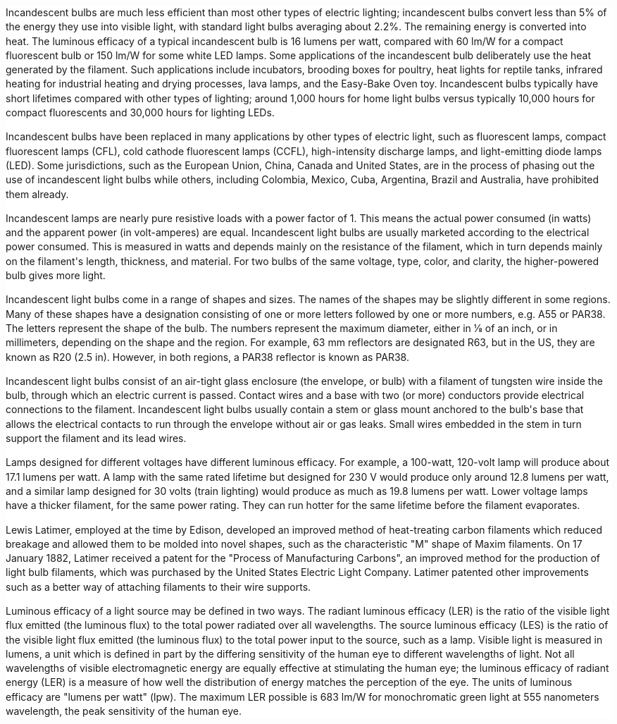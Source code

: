 Incandescent bulbs are much less efficient than most other types of electric lighting; incandescent bulbs convert less than 5% of the energy they use into visible light, with standard light bulbs averaging about 2.2%. The remaining energy is converted into heat. The luminous efficacy of a typical incandescent bulb is 16 lumens per watt, compared with 60 lm/W for a compact fluorescent bulb or 150 lm/W for some white LED lamps. Some applications of the incandescent bulb deliberately use the heat generated by the filament. Such applications include incubators, brooding boxes for poultry, heat lights for reptile tanks, infrared heating for industrial heating and drying processes, lava lamps, and the Easy-Bake Oven toy. Incandescent bulbs typically have short lifetimes compared with other types of lighting; around 1,000 hours for home light bulbs versus typically 10,000 hours for compact fluorescents and 30,000 hours for lighting LEDs.

Incandescent bulbs have been replaced in many applications by other types of electric light, such as fluorescent lamps, compact fluorescent lamps (CFL), cold cathode fluorescent lamps (CCFL), high-intensity discharge lamps, and light-emitting diode lamps (LED). Some jurisdictions, such as the European Union, China, Canada and United States, are in the process of phasing out the use of incandescent light bulbs while others, including Colombia, Mexico, Cuba, Argentina, Brazil and Australia, have prohibited them already.

Incandescent lamps are nearly pure resistive loads with a power factor of 1. This means the actual power consumed (in watts) and the apparent power (in volt-amperes) are equal. Incandescent light bulbs are usually marketed according to the electrical power consumed. This is measured in watts and depends mainly on the resistance of the filament, which in turn depends mainly on the filament's length, thickness, and material. For two bulbs of the same voltage, type, color, and clarity, the higher-powered bulb gives more light.

Incandescent light bulbs come in a range of shapes and sizes. The names of the shapes may be slightly different in some regions. Many of these shapes have a designation consisting of one or more letters followed by one or more numbers, e.g. A55 or PAR38. The letters represent the shape of the bulb. The numbers represent the maximum diameter, either in 1⁄8 of an inch, or in millimeters, depending on the shape and the region. For example, 63 mm reflectors are designated R63, but in the US, they are known as R20 (2.5 in). However, in both regions, a PAR38 reflector is known as PAR38.

Incandescent light bulbs consist of an air-tight glass enclosure (the envelope, or bulb) with a filament of tungsten wire inside the bulb, through which an electric current is passed. Contact wires and a base with two (or more) conductors provide electrical connections to the filament. Incandescent light bulbs usually contain a stem or glass mount anchored to the bulb's base that allows the electrical contacts to run through the envelope without air or gas leaks. Small wires embedded in the stem in turn support the filament and its lead wires.

Lamps designed for different voltages have different luminous efficacy. For example, a 100-watt, 120-volt lamp will produce about 17.1 lumens per watt. A lamp with the same rated lifetime but designed for 230 V would produce only around 12.8 lumens per watt, and a similar lamp designed for 30 volts (train lighting) would produce as much as 19.8 lumens per watt. Lower voltage lamps have a thicker filament, for the same power rating. They can run hotter for the same lifetime before the filament evaporates.

Lewis Latimer, employed at the time by Edison, developed an improved method of heat-treating carbon filaments which reduced breakage and allowed them to be molded into novel shapes, such as the characteristic "M" shape of Maxim filaments. On 17 January 1882, Latimer received a patent for the "Process of Manufacturing Carbons", an improved method for the production of light bulb filaments, which was purchased by the United States Electric Light Company. Latimer patented other improvements such as a better way of attaching filaments to their wire supports.

Luminous efficacy of a light source may be defined in two ways. The radiant luminous efficacy (LER) is the ratio of the visible light flux emitted (the luminous flux) to the total power radiated over all wavelengths. The source luminous efficacy (LES) is the ratio of the visible light flux emitted (the luminous flux) to the total power input to the source, such as a lamp. Visible light is measured in lumens, a unit which is defined in part by the differing sensitivity of the human eye to different wavelengths of light. Not all wavelengths of visible electromagnetic energy are equally effective at stimulating the human eye; the luminous efficacy of radiant energy (LER) is a measure of how well the distribution of energy matches the perception of the eye. The units of luminous efficacy are "lumens per watt" (lpw). The maximum LER possible is 683 lm/W for monochromatic green light at 555 nanometers wavelength, the peak sensitivity of the human eye.
